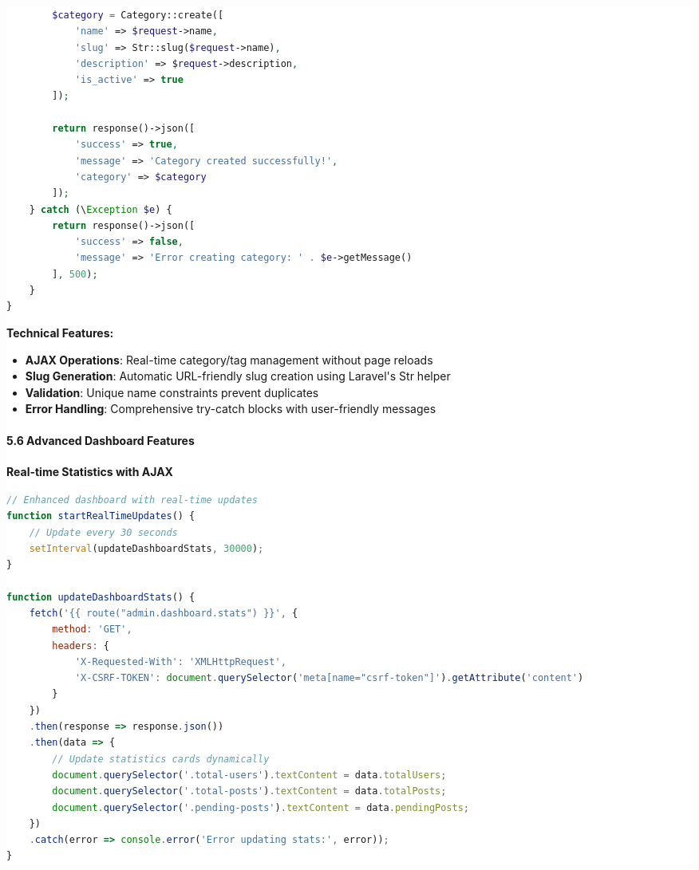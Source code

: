 ```php
        $category = Category::create([
            'name' => $request->name,
            'slug' => Str::slug($request->name),
            'description' => $request->description,
            'is_active' => true
        ]);
        
        return response()->json([
            'success' => true,
            'message' => 'Category created successfully!',
            'category' => $category
        ]);
    } catch (\Exception $e) {
        return response()->json([
            'success' => false,
            'message' => 'Error creating category: ' . $e->getMessage()
        ], 500);
    }
}
```

**Technical Features:**
- **AJAX Operations**: Real-time category/tag management without page reloads
- **Slug Generation**: Automatic URL-friendly slug creation using Laravel's Str helper
- **Validation**: Unique name constraints prevent duplicates
- **Error Handling**: Comprehensive try-catch blocks with user-friendly messages

#### 5.6 Advanced Dashboard Features

**Real-time Statistics with AJAX**
```javascript
// Enhanced dashboard with real-time updates
function startRealTimeUpdates() {
    // Update every 30 seconds
    setInterval(updateDashboardStats, 30000);
}

function updateDashboardStats() {
    fetch('{{ route("admin.dashboard.stats") }}', {
        method: 'GET',
        headers: {
            'X-Requested-With': 'XMLHttpRequest',
            'X-CSRF-TOKEN': document.querySelector('meta[name="csrf-token"]').getAttribute('content')
        }
    })
    .then(response => response.json())
    .then(data => {
        // Update statistics cards dynamically
        document.querySelector('.total-users').textContent = data.totalUsers;
        document.querySelector('.total-posts').textContent = data.totalPosts;
        document.querySelector('.pending-posts').textContent = data.pendingPosts;
    })
    .catch(error => console.error('Error updating stats:', error));
}
```
